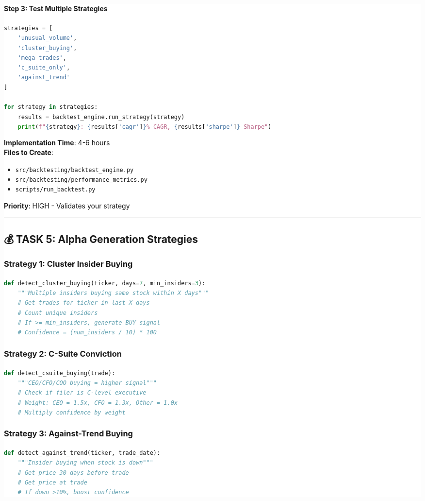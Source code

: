 
#### Step 3: Test Multiple Strategies
```python
strategies = [
    'unusual_volume',
    'cluster_buying',
    'mega_trades',
    'c_suite_only',
    'against_trend'
]

for strategy in strategies:
    results = backtest_engine.run_strategy(strategy)
    print(f"{strategy}: {results['cagr']}% CAGR, {results['sharpe']} Sharpe")
```

**Implementation Time**: 4-6 hours  
**Files to Create**:
- `src/backtesting/backtest_engine.py`
- `src/backtesting/performance_metrics.py`
- `scripts/run_backtest.py`

**Priority**: HIGH - Validates your strategy

---

## 💰 TASK 5: Alpha Generation Strategies

### Strategy 1: Cluster Insider Buying
```python
def detect_cluster_buying(ticker, days=7, min_insiders=3):
    """Multiple insiders buying same stock within X days"""
    # Get trades for ticker in last X days
    # Count unique insiders
    # If >= min_insiders, generate BUY signal
    # Confidence = (num_insiders / 10) * 100
```

### Strategy 2: C-Suite Conviction
```python
def detect_csuite_buying(trade):
    """CEO/CFO/COO buying = higher signal"""
    # Check if filer is C-level executive
    # Weight: CEO = 1.5x, CFO = 1.3x, Other = 1.0x
    # Multiply confidence by weight
```

### Strategy 3: Against-Trend Buying
```python
def detect_against_trend(ticker, trade_date):
    """Insider buying when stock is down"""
    # Get price 30 days before trade
    # Get price at trade
    # If down >10%, boost confidence
```
